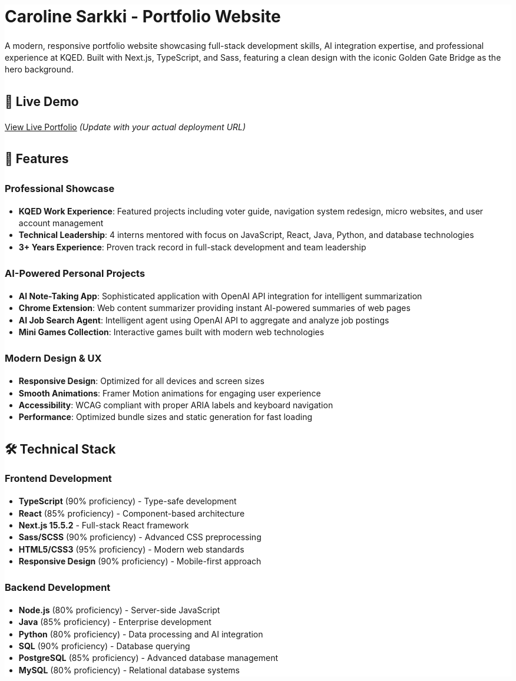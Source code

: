 # Caroline Sarkki - Portfolio Website

A modern, responsive portfolio website showcasing full-stack development skills, AI integration expertise, and professional experience at KQED. Built with Next.js, TypeScript, and Sass, featuring a clean design with the iconic Golden Gate Bridge as the hero background.

## 🌟 Live Demo

[View Live Portfolio](https://your-portfolio-url.vercel.app) *(Update with your actual deployment URL)*

## 🚀 Features

### Professional Showcase
- **KQED Work Experience**: Featured projects including voter guide, navigation system redesign, micro websites, and user account management
- **Technical Leadership**: 4 interns mentored with focus on JavaScript, React, Java, Python, and database technologies
- **3+ Years Experience**: Proven track record in full-stack development and team leadership

### AI-Powered Personal Projects
- **AI Note-Taking App**: Sophisticated application with OpenAI API integration for intelligent summarization
- **Chrome Extension**: Web content summarizer providing instant AI-powered summaries of web pages
- **AI Job Search Agent**: Intelligent agent using OpenAI API to aggregate and analyze job postings
- **Mini Games Collection**: Interactive games built with modern web technologies

### Modern Design & UX
- **Responsive Design**: Optimized for all devices and screen sizes
- **Smooth Animations**: Framer Motion animations for engaging user experience
- **Accessibility**: WCAG compliant with proper ARIA labels and keyboard navigation
- **Performance**: Optimized bundle sizes and static generation for fast loading

## 🛠️ Technical Stack

### Frontend Development
- **TypeScript** (90% proficiency) - Type-safe development
- **React** (85% proficiency) - Component-based architecture
- **Next.js 15.5.2** - Full-stack React framework
- **Sass/SCSS** (90% proficiency) - Advanced CSS preprocessing
- **HTML5/CSS3** (95% proficiency) - Modern web standards
- **Responsive Design** (90% proficiency) - Mobile-first approach

### Backend Development
- **Node.js** (80% proficiency) - Server-side JavaScript
- **Java** (85% proficiency) - Enterprise development
- **Python** (80% proficiency) - Data processing and AI integration
- **SQL** (90% proficiency) - Database querying
- **PostgreSQL** (85% proficiency) - Advanced database management
- **MySQL** (80% proficiency) - Relational database systems
